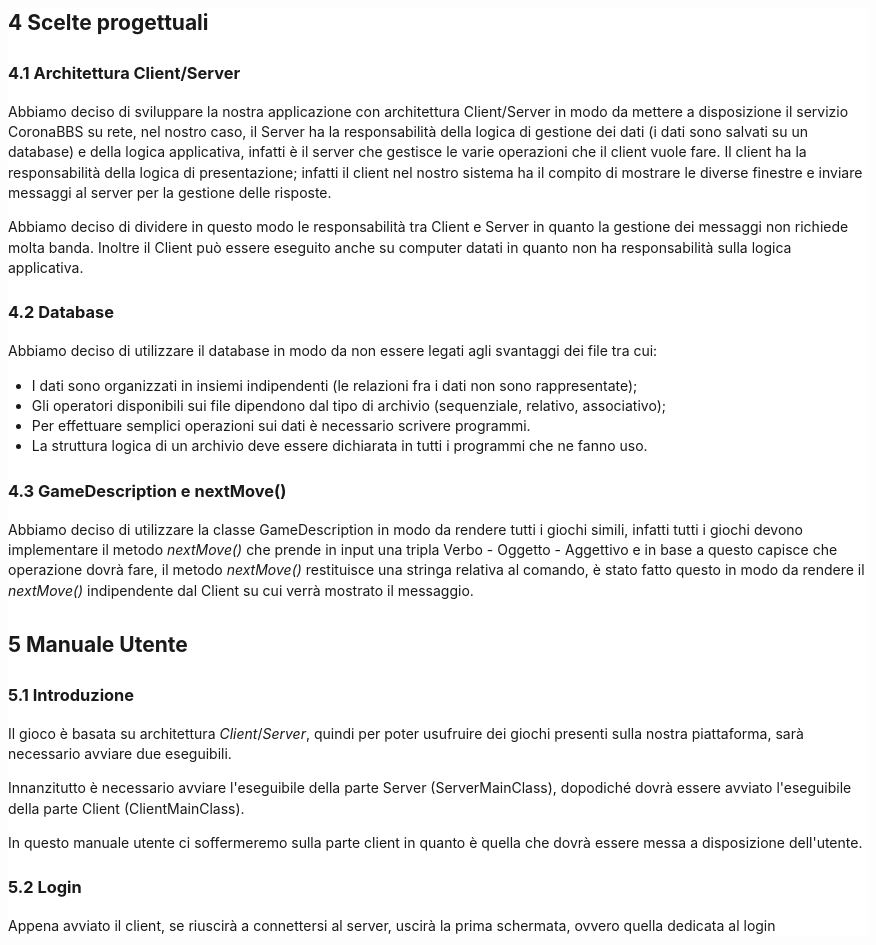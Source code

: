 ## 4 Scelte progettuali

### 4.1 Architettura Client/Server

Abbiamo deciso di sviluppare la nostra applicazione con architettura Client/Server in modo da mettere a disposizione il servizio CoronaBBS su rete, nel nostro caso, il Server ha la responsabilità della logica di gestione dei dati (i dati sono salvati su un database) e della logica applicativa, infatti è il server che gestisce le varie operazioni che il client vuole fare. Il client ha la responsabilità della logica di presentazione; infatti il client nel nostro sistema ha il compito di mostrare le diverse finestre e inviare messaggi al server per la gestione delle risposte.

Abbiamo deciso di dividere in questo modo le responsabilità tra Client e Server in quanto la gestione dei messaggi non richiede molta banda. Inoltre il Client può essere eseguito anche su computer datati in quanto non ha responsabilità sulla logica applicativa.

### 4.2 Database

Abbiamo deciso di utilizzare il database in modo da non essere legati agli svantaggi dei file tra cui:

- I dati sono organizzati in insiemi indipendenti (le relazioni fra i dati non sono rappresentate);
- Gli operatori disponibili sui file dipendono dal tipo di archivio (sequenziale, relativo, associativo);
- Per effettuare semplici operazioni sui dati è necessario scrivere programmi.
- La struttura logica di un archivio deve essere dichiarata in tutti i programmi che ne fanno uso.

### 4.3 GameDescription e nextMove()

Abbiamo deciso di utilizzare la classe GameDescription in modo da rendere tutti i giochi simili, infatti tutti i giochi devono implementare il metodo *nextMove()* che prende in input una tripla Verbo - Oggetto - Aggettivo e in base a questo capisce che operazione dovrà fare, il metodo *nextMove()* restituisce una stringa relativa al comando, è stato fatto questo in modo da rendere il *nextMove()* indipendente dal Client su cui verrà mostrato il messaggio.

## 5 Manuale Utente

### 5.1 Introduzione

Il gioco è basata su architettura *Client*/*Server*, quindi per poter usufruire dei giochi presenti sulla nostra piattaforma, sarà necessario avviare due eseguibili.

Innanzitutto è necessario avviare l'eseguibile della parte Server (ServerMainClass), dopodiché dovrà essere avviato l'eseguibile della parte Client (ClientMainClass).

In questo manuale utente ci soffermeremo sulla parte client in quanto è quella che dovrà essere messa a disposizione dell'utente.

### 5.2 Login

Appena avviato il client, se riuscirà a connettersi al server, uscirà la prima schermata, ovvero quella dedicata al login
